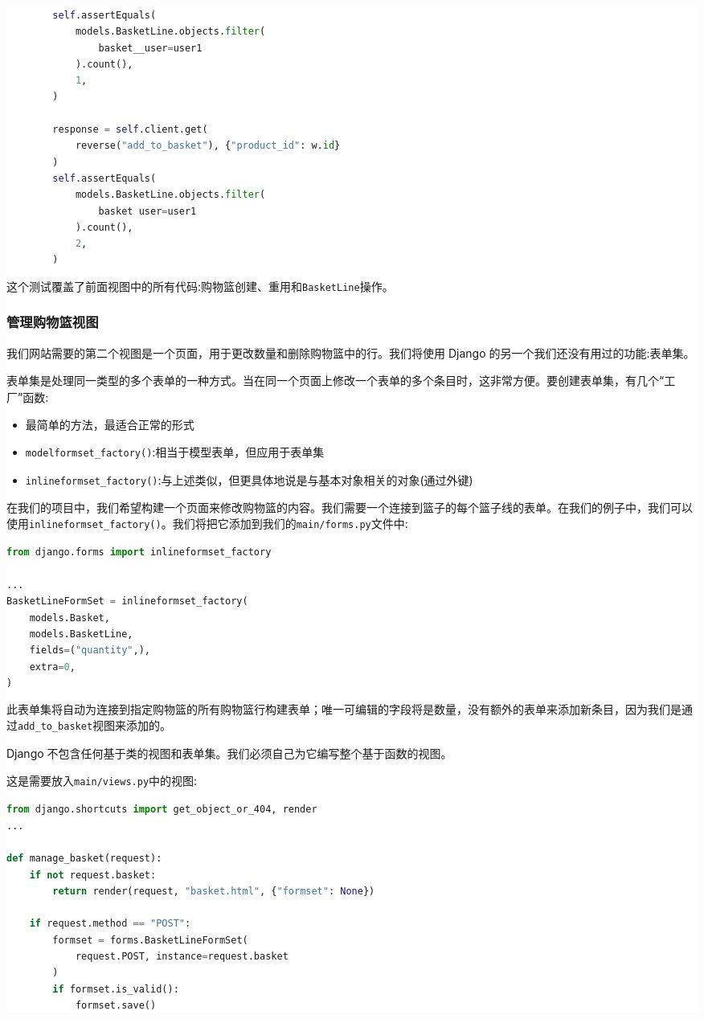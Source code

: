```py
        self.assertEquals(
            models.BasketLine.objects.filter(
                basket__user=user1
            ).count(),
            1,
        )

        response = self.client.get(
            reverse("add_to_basket"), {"product_id": w.id}
        )
        self.assertEquals(
            models.BasketLine.objects.filter(
                basket user=user1
            ).count(),
            2,
        )

```

这个测试覆盖了前面视图中的所有代码:购物篮创建、重用和`BasketLine`操作。

### 管理购物篮视图

我们网站需要的第二个视图是一个页面，用于更改数量和删除购物篮中的行。我们将使用 Django 的另一个我们还没有用过的功能:表单集。

表单集是处理同一类型的多个表单的一种方式。当在同一个页面上修改一个表单的多个条目时，这非常方便。要创建表单集，有几个“工厂”函数:

*   最简单的方法，最适合正常的形式

*   `modelformset_factory()`:相当于模型表单，但应用于表单集

*   `inlineformset_factory()`:与上述类似，但更具体地说是与基本对象相关的对象(通过外键)

在我们的项目中，我们希望构建一个页面来修改购物篮的内容。我们需要一个连接到篮子的每个篮子线的表单。在我们的例子中，我们可以使用`inlineformset_factory()`。我们将把它添加到我们的`main/forms.py`文件中:

```py
from django.forms import inlineformset_factory

...
BasketLineFormSet = inlineformset_factory(
    models.Basket,
    models.BasketLine,
    fields=("quantity",),
    extra=0,
)

```

此表单集将自动为连接到指定购物篮的所有购物篮行构建表单；唯一可编辑的字段将是数量，没有额外的表单来添加新条目，因为我们是通过`add_to_basket`视图来添加的。

Django 不包含任何基于类的视图和表单集。我们必须自己为它编写整个基于函数的视图。

这是需要放入`main/views.py`中的视图:

```py
from django.shortcuts import get_object_or_404, render
...

def manage_basket(request):
    if not request.basket:
        return render(request, "basket.html", {"formset": None})

    if request.method == "POST":
        formset = forms.BasketLineFormSet(
            request.POST, instance=request.basket
        )
        if formset.is_valid():
            formset.save()
```